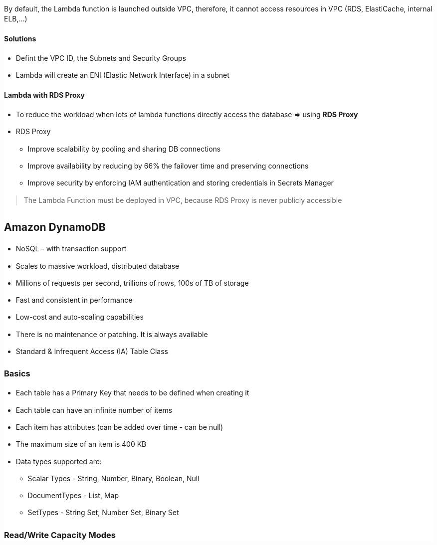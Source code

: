 By default, the Lambda function is launched outside VPC, therefore, it cannot access resources in VPC (RDS, ElastiCache, internal ELB,…)

#### Solutions

* Defint the VPC ID, the Subnets and Security Groups
    
* Lambda will create an ENI (Elastic Network Interface) in a subnet
    

#### Lambda with RDS Proxy

* To reduce the workload when lots of lambda functions directly access the database =&gt; using **RDS Proxy**
    
* RDS Proxy
    
    * Improve scalability by pooling and sharing DB connections
        
    * Improve availability by reducing by 66% the failover time and preserving connections
        
    * Improve security by enforcing IAM authentication and storing credentials in Secrets Manager
        

> The Lambda Function must be deployed in VPC, because RDS Proxy is never publicly accessible

## Amazon DynamoDB

* NoSQL - with transaction support
    
* Scales to massive workload, distributed database
    
* Millions of requests per second, trillions of rows, 100s of TB of storage
    
* Fast and consistent in performance
    
* Low-cost and auto-scaling capabilities
    
* There is no maintenance or patching. It is always available
    
* Standard & Infrequent Access (IA) Table Class
    

### Basics

* Each table has a Primary Key that needs to be defined when creating it
    
* Each table can have an infinite number of items
    
* Each item has attributes (can be added over time - can be null)
    
* The maximum size of an item is 400 KB
    
* Data types supported are:
    
    * Scalar Types - String, Number, Binary, Boolean, Null
        
    * DocumentTypes - List, Map
        
    * SetTypes - String Set, Number Set, Binary Set
        

### Read/Write Capacity Modes
